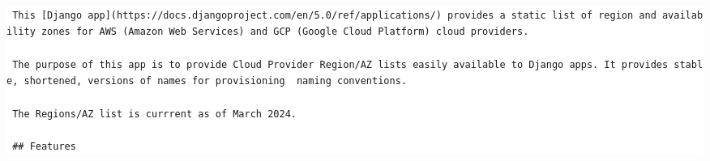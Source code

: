 ```diff
 This [Django app](https://docs.djangoproject.com/en/5.0/ref/applications/) provides a static list of region and availability zones for AWS (Amazon Web Services) and GCP (Google Cloud Platform) cloud providers.
 
 The purpose of this app is to provide Cloud Provider Region/AZ lists easily available to Django apps. It provides stable, shortened, versions of names for provisioning  naming conventions.
 
 The Regions/AZ list is currrent as of March 2024.
 
 ## Features
```

